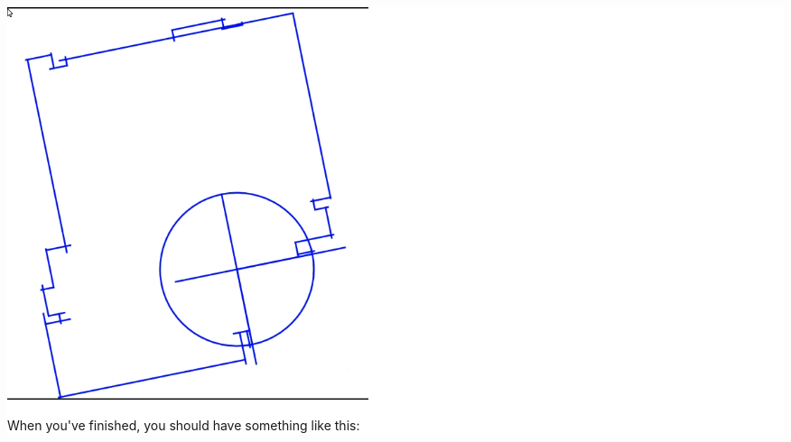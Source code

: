 <img src="/images/tutorial/outline_polygon_generation_gif.gif" width="400">
</p>

When you've finished, you should have something like this:

<p align="center">